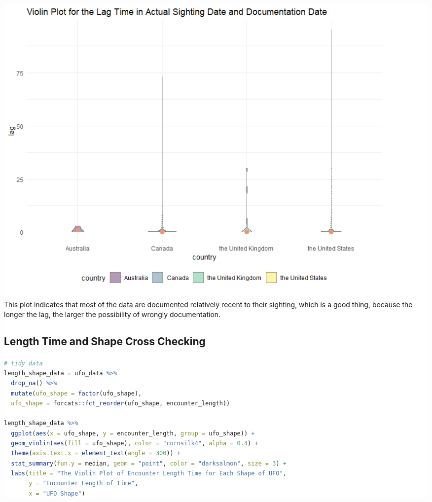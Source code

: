 <img src="visualization_jingyi_files/figure-gfm/unnamed-chunk-2-1.png" width="90%" />

This plot indicates that most of the data are documented relatively
recent to their sighting, which is a good thing, because the longer the
lag, the larger the possibility of wrongly documentation.

## Length Time and Shape Cross Checking

``` r
# tidy data
length_shape_data = ufo_data %>% 
  drop_na() %>% 
  mutate(ufo_shape = factor(ufo_shape),
  ufo_shape = forcats::fct_reorder(ufo_shape, encounter_length))

length_shape_data %>% 
  ggplot(aes(x = ufo_shape, y = encounter_length, group = ufo_shape)) +
  geom_violin(aes(fill = ufo_shape), color = "cornsilk4", alpha = 0.4) +
  theme(axis.text.x = element_text(angle = 300)) +
  stat_summary(fun.y = median, geom = "point", color = "darksalmon", size = 3) +
  labs(title = "The Violin Plot of Encounter Length Time for Each Shape of UFO", 
       y = "Encounter Length of Time",
       x = "UFO Shape")
```
